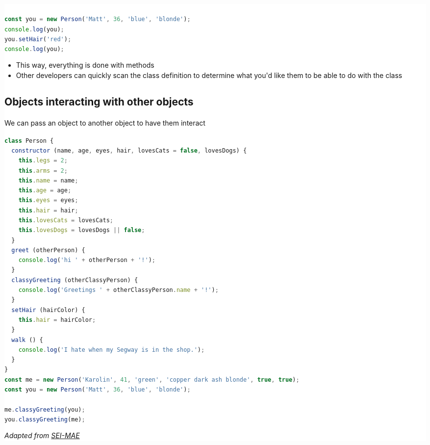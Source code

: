 ```javascript

const you = new Person('Matt', 36, 'blue', 'blonde');
console.log(you);
you.setHair('red');
console.log(you);
```

* This way, everything is done with methods
* Other developers can quickly scan the class definition to determine what you'd like them to be able to do with the class

## Objects interacting with other objects

We can pass an object to another object to have them interact

```javascript
class Person {
  constructor (name, age, eyes, hair, lovesCats = false, lovesDogs) {
    this.legs = 2;
    this.arms = 2;
    this.name = name;
    this.age = age;
    this.eyes = eyes;
    this.hair = hair;
    this.lovesCats = lovesCats;
    this.lovesDogs = lovesDogs || false;
  }
  greet (otherPerson) {
    console.log('hi ' + otherPerson + '!');
  }
  classyGreeting (otherClassyPerson) {
    console.log('Greetings ' + otherClassyPerson.name + '!');
  }
  setHair (hairColor) {
    this.hair = hairColor;
  }
  walk () {
    console.log('I hate when my Segway is in the shop.');
  }
}
const me = new Person('Karolin', 41, 'green', 'copper dark ash blonde', true, true);
const you = new Person('Matt', 36, 'blue', 'blonde');

me.classyGreeting(you);
you.classyGreeting(me);
```

_Adapted from_ [_SEI-MAE_](https://git.generalassemb.ly/Software-Engineering-Immersive-Remote/SEIR-MAE-INSTRUCTORS/blob/master/unit_1/w04d3/instructor_notes/1.%20Classes.md)


